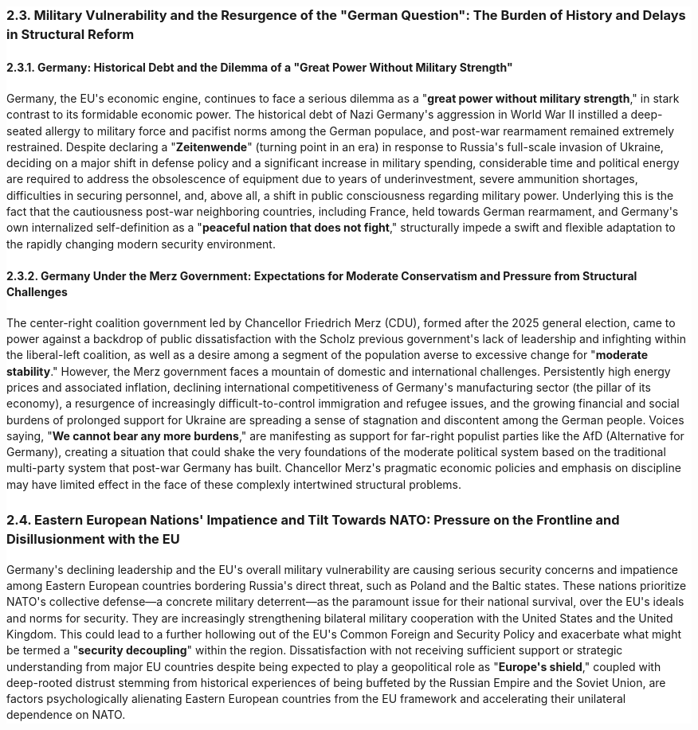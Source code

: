 ### 2.3. Military Vulnerability and the Resurgence of the "German Question": The Burden of History and Delays in Structural Reform

#### 2.3.1. Germany: Historical Debt and the Dilemma of a "Great Power Without Military Strength"

Germany, the EU's economic engine, continues to face a serious dilemma as a "**great power without military strength**," in stark contrast to its formidable economic power. The historical debt of Nazi Germany's aggression in World War II instilled a deep-seated allergy to military force and pacifist norms among the German populace, and post-war rearmament remained extremely restrained. Despite declaring a "**Zeitenwende**" (turning point in an era) in response to Russia's full-scale invasion of Ukraine, deciding on a major shift in defense policy and a significant increase in military spending, considerable time and political energy are required to address the obsolescence of equipment due to years of underinvestment, severe ammunition shortages, difficulties in securing personnel, and, above all, a shift in public consciousness regarding military power. Underlying this is the fact that the cautiousness post-war neighboring countries, including France, held towards German rearmament, and Germany's own internalized self-definition as a "**peaceful nation that does not fight**," structurally impede a swift and flexible adaptation to the rapidly changing modern security environment.

#### 2.3.2. Germany Under the Merz Government: Expectations for Moderate Conservatism and Pressure from Structural Challenges

The center-right coalition government led by Chancellor Friedrich Merz (CDU), formed after the 2025 general election, came to power against a backdrop of public dissatisfaction with the Scholz previous government's lack of leadership and infighting within the liberal-left coalition, as well as a desire among a segment of the population averse to excessive change for "**moderate stability**." However, the Merz government faces a mountain of domestic and international challenges. Persistently high energy prices and associated inflation, declining international competitiveness of Germany's manufacturing sector (the pillar of its economy), a resurgence of increasingly difficult-to-control immigration and refugee issues, and the growing financial and social burdens of prolonged support for Ukraine are spreading a sense of stagnation and discontent among the German people. Voices saying, "**We cannot bear any more burdens**," are manifesting as support for far-right populist parties like the AfD (Alternative for Germany), creating a situation that could shake the very foundations of the moderate political system based on the traditional multi-party system that post-war Germany has built. Chancellor Merz's pragmatic economic policies and emphasis on discipline may have limited effect in the face of these complexly intertwined structural problems.

### 2.4. Eastern European Nations' Impatience and Tilt Towards NATO: Pressure on the Frontline and Disillusionment with the EU

Germany's declining leadership and the EU's overall military vulnerability are causing serious security concerns and impatience among Eastern European countries bordering Russia's direct threat, such as Poland and the Baltic states. These nations prioritize NATO's collective defense—a concrete military deterrent—as the paramount issue for their national survival, over the EU's ideals and norms for security. They are increasingly strengthening bilateral military cooperation with the United States and the United Kingdom. This could lead to a further hollowing out of the EU's Common Foreign and Security Policy and exacerbate what might be termed a "**security decoupling**" within the region. Dissatisfaction with not receiving sufficient support or strategic understanding from major EU countries despite being expected to play a geopolitical role as "**Europe's shield**," coupled with deep-rooted distrust stemming from historical experiences of being buffeted by the Russian Empire and the Soviet Union, are factors psychologically alienating Eastern European countries from the EU framework and accelerating their unilateral dependence on NATO.
